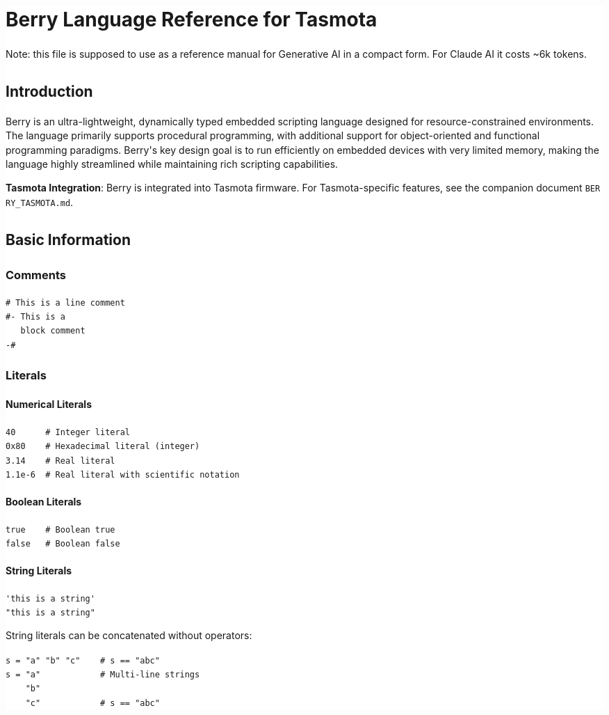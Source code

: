 # Berry Language Reference for Tasmota

Note: this file is supposed to use as a reference manual for Generative AI in a compact form. For Claude AI it costs ~6k tokens.

## Introduction

Berry is an ultra-lightweight, dynamically typed embedded scripting language designed for resource-constrained environments. The language primarily supports procedural programming, with additional support for object-oriented and functional programming paradigms. Berry's key design goal is to run efficiently on embedded devices with very limited memory, making the language highly streamlined while maintaining rich scripting capabilities.

**Tasmota Integration**: Berry is integrated into Tasmota firmware. For Tasmota-specific features, see the companion document `BERRY_TASMOTA.md`.

## Basic Information

### Comments

```berry
# This is a line comment
#- This is a
   block comment
-#
```

### Literals

#### Numerical Literals
```berry
40      # Integer literal
0x80    # Hexadecimal literal (integer)
3.14    # Real literal
1.1e-6  # Real literal with scientific notation
```

#### Boolean Literals
```berry
true    # Boolean true
false   # Boolean false
```

#### String Literals
```berry
'this is a string'
"this is a string"
```

String literals can be concatenated without operators:
```berry
s = "a" "b" "c"    # s == "abc"
s = "a"            # Multi-line strings
    "b"
    "c"            # s == "abc"
```
